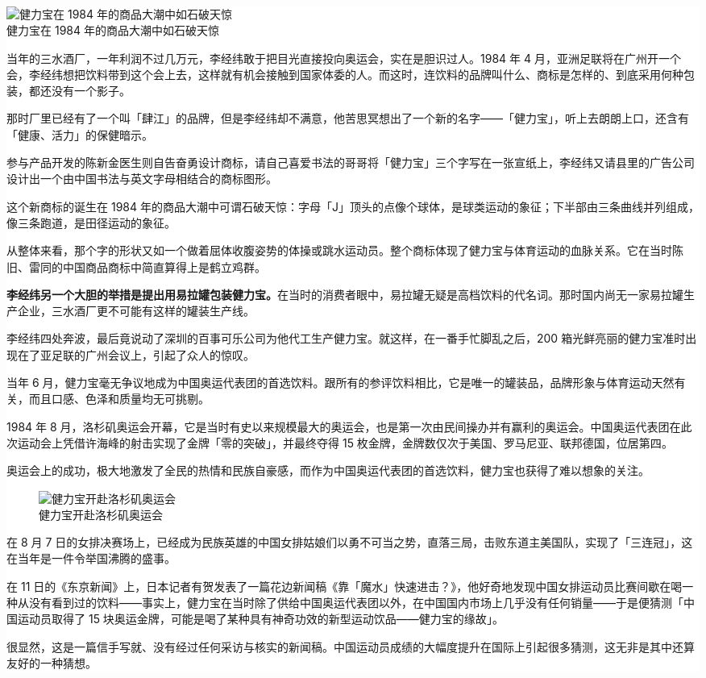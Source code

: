   <img src="https://picx.zhimg.com/50/v2-aa4b625607dc2465ca28f2c9d8897b96_720w.jpg?source=1940ef5c" alt="健力宝在 1984 年的商品大潮中如石破天惊" data-rawwidth="754" data-rawheight="779" data-original-token="v2-aa4b625607dc2465ca28f2c9d8897b96" class="origin_image zh-lightbox-thumb" width="754" data-original="https://pica.zhimg.com/v2-aa4b625607dc2465ca28f2c9d8897b96_r.jpg?source=1940ef5c">
  <figcaption>
   健力宝在 1984 年的商品大潮中如石破天惊
  </figcaption>
 </figure>
 <p>当年的三水酒厂<span><span>，</span></span>一年利润不过几万元<span><span>，</span></span>李经纬敢于把目光直接投向奥运会<span><span>，</span></span>实在是胆识过人<span><span>。</span></span>1984 年 4 月<span><span>，</span></span>亚洲足联将在广州开一个会<span><span>，</span></span>李经纬想把饮料带到这个会上去<span><span>，</span></span>这样就有机会接触到国家体委的人<span><span>。</span></span>而这时<span><span>，</span></span>连饮料的品牌叫什么<span><span>、</span></span>商标是怎样的<span><span>、</span></span>到底采用何种包装<span><span>，</span></span>都还没有一个影子<span><span>。</span></span></p>
 <p>那时厂里已经有了一个叫<span><span>「</span></span>肆江<span><span>」</span></span>的品牌<span><span>，</span></span>但是李经纬却不满意<span><span>，</span></span>他苦思冥想出了一个新的名字——<span><span>「</span></span>健力宝<span><span>」</span></span><span><span>，</span></span>听上去朗朗上口<span><span>，</span></span>还含有<span><span>「</span></span>健康<span><span>、</span></span>活力<span><span>」</span></span>的保健暗示<span><span>。</span></span></p>
 <p>参与产品开发的陈新金医生则自告奋勇设计商标<span><span>，</span></span>请自己喜爱书法的哥哥将<span><span>「</span></span>健力宝<span><span>」</span></span>三个字写在一张宣纸上<span><span>，</span></span>李经纬又请县里的广告公司设计出一个由中国书法与英文字母相结合的商标图形<span><span>。</span></span></p>
 <p>这个新商标的诞生在 1984 年的商品大潮中可谓石破天惊<span><span>：</span></span>字母<span><span>「</span></span>J<span><span>」</span></span>顶头的点像个球体<span><span>，</span></span>是球类运动的象征<span><span>；</span></span>下半部由三条曲线并列组成<span><span>，</span></span>像三条跑道<span><span>，</span></span>是田径运动的象征<span><span>。</span></span></p>
 <p>从整体来看<span><span>，</span></span>那个字的形状又如一个做着屈体收腹姿势的体操或跳水运动员<span><span>。</span></span>整个商标体现了健力宝与体育运动的血脉关系<span><span>。</span></span>它在当时陈旧<span><span>、</span></span>雷同的中国商品商标中简直算得上是鹤立鸡群<span><span>。</span></span></p>
 <p><strong>李经纬另一个大胆的举措是提出用易拉罐包装健力宝<span><span>。</span></span></strong>在当时的消费者眼中<span><span>，</span></span>易拉罐无疑是高档饮料的代名词<span><span>。</span></span>那时国内尚无一家易拉罐生产企业<span><span>，</span></span>三水酒厂更不可能有这样的罐装生产线<span><span>。</span></span></p>
 <p>李经纬四处奔波<span><span>，</span></span>最后竟说动了深圳的百事可乐公司为他代工生产健力宝<span><span>。</span></span>就这样<span><span>，</span></span>在一番手忙脚乱之后<span><span>，</span></span>200 箱光鲜亮丽的健力宝准时出现在了亚足联的广州会议上<span><span>，</span></span>引起了众人的惊叹<span><span>。</span></span></p>
 <p>当年 6 月<span><span>，</span></span>健力宝毫无争议地成为中国奥运代表团的首选饮料<span><span>。</span></span>跟所有的参评饮料相比<span><span>，</span></span>它是唯一的罐装品<span><span>，</span></span>品牌形象与体育运动天然有关<span><span>，</span></span>而且口感<span><span>、</span></span>色泽和质量均无可挑剔<span><span>。</span></span></p>
 <p>1984 年 8 月<span><span>，</span></span>洛杉矶奥运会开幕<span><span>，</span></span>它是当时有史以来规模最大的奥运会<span><span>，</span></span>也是第一次由民间操办并有赢利的奥运会<span><span>。</span></span>中国奥运代表团在此次运动会上凭借许海峰的射击实现了金牌<span><span>「</span></span>零的突破<span><span>」</span></span><span><span>，</span></span>并最终夺得 15 枚金牌<span><span>，</span></span>金牌数仅次于美国<span><span>、</span></span>罗马尼亚<span><span>、</span></span>联邦德国<span><span>，</span></span>位居第四<span><span>。</span></span></p>
 <p>奥运会上的成功<span><span>，</span></span>极大地激发了全民的热情和民族自豪感<span><span>，</span></span>而作为中国奥运代表团的首选饮料<span><span>，</span></span>健力宝也获得了难以想象的关注<span><span>。</span></span></p>
 <figure>
  <img src="https://picx.zhimg.com/50/v2-3cd1ad7b3e67addbe4709f8a5637efdd_720w.jpg?source=1940ef5c" alt="健力宝开赴洛杉矶奥运会" data-rawwidth="758" data-rawheight="725" data-original-token="v2-3cd1ad7b3e67addbe4709f8a5637efdd" class="origin_image zh-lightbox-thumb" width="758" data-original="https://pic1.zhimg.com/v2-3cd1ad7b3e67addbe4709f8a5637efdd_r.jpg?source=1940ef5c">
  <figcaption>
   健力宝开赴洛杉矶奥运会
  </figcaption>
 </figure>
 <p>在 8 月 7 日的女排决赛场上<span><span>，</span></span>已经成为民族英雄的中国女排姑娘们以勇不可当之势<span><span>，</span></span>直落三局<span><span>，</span></span>击败东道主美国队<span><span>，</span></span>实现了<span><span>「</span></span>三连冠<span><span>」</span></span><span><span>，</span></span>这在当年是一件令举国沸腾的盛事<span><span>。</span></span></p>
 <p>在 11 日的<span><span>《</span></span>东京新闻<span><span>》</span></span>上<span><span>，</span></span>日本记者有贺发表了一篇花边新闻稿<span><span>《</span></span>靠<span><span>「</span></span>魔水<span><span>」</span></span>快速进击<span><span>？</span></span><span><span>》</span></span><span><span>，</span></span>他好奇地发现中国女排运动员比赛间歇在喝一种从没有看到过的饮料——事实上<span><span>，</span></span>健力宝在当时除了供给中国奥运代表团以外<span><span>，</span></span>在中国国内市场上几乎没有任何销量——于是便猜测<span><span>「</span></span>中国运动员取得了 15 块奥运金牌<span><span>，</span></span>可能是喝了某种具有神奇功效的新型运动饮品——健力宝的缘故<span><span>」</span></span><span><span>。</span></span></p>
 <p>很显然<span><span>，</span></span>这是一篇信手写就<span><span>、</span></span>没有经过任何采访与核实的新闻稿<span><span>。</span></span>中国运动员成绩的大幅度提升在国际上引起很多猜测<span><span>，</span></span>这无非是其中还算友好的一种猜想<span><span>。</span></span></p>